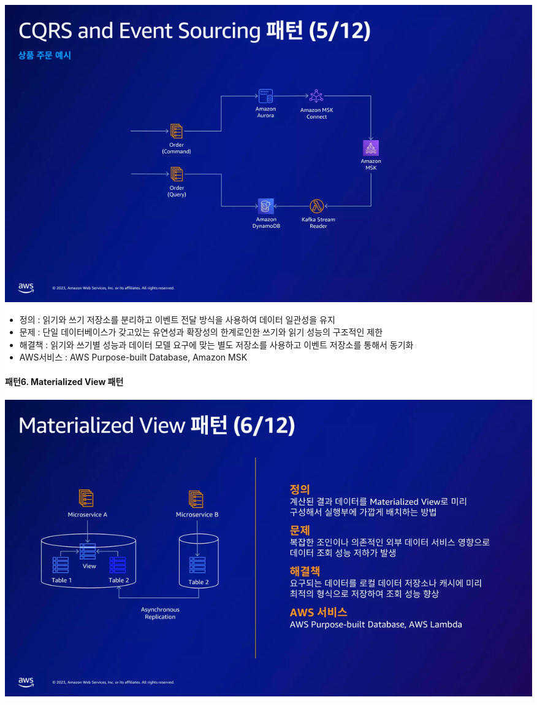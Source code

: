 ![img_10.png](../images/aws2023summit2/img_10.png)

- 정의 : 읽기와 쓰기 저장소를 분리하고 이벤트 전달 방식을 사용하여 데이터 일관성을 유지
- 문제 : 단일 데이터베이스가 갖고있는 유연성과 확장성의 한계로인한 쓰기와 읽기 성능의 구조적인 제한
- 해결책 : 읽기와 쓰기별 성능과 데이터 모델 요구에 맞는 별도 저장소를 사용하고 이벤트 저장소를 통해서 동기화
- AWS서비스 : AWS Purpose-built Database, Amazon MSK

#### 패턴6. Materialized View 패턴

![img_11.png](../images/aws2023summit2/img_11.png)
